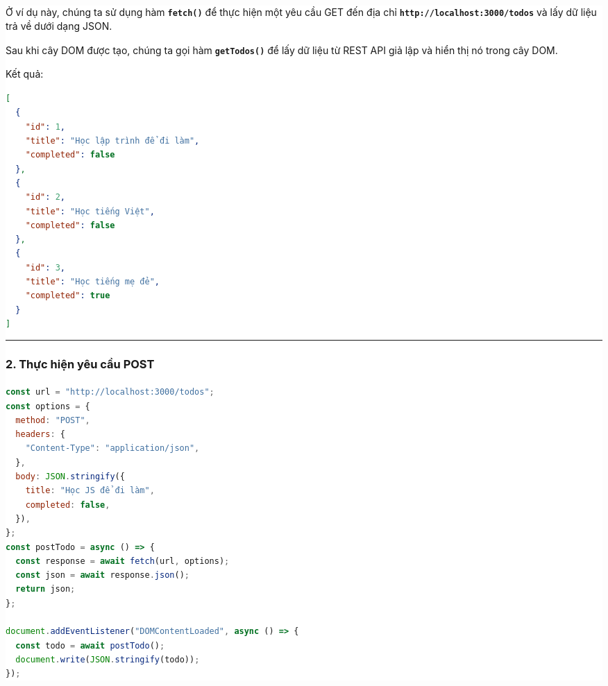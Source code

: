 Ở ví dụ này, chúng ta sử dụng hàm **`fetch()`** để thực hiện một yêu cầu GET đến địa chỉ **`http://localhost:3000/todos`** và lấy dữ liệu trả về dưới dạng JSON.

Sau khi cây DOM được tạo, chúng ta gọi hàm **`getTodos()`** để lấy dữ liệu từ REST API giả lập và hiển thị nó trong cây DOM.

Kết quả:

```json
[
  {
    "id": 1,
    "title": "Học lập trình để đi làm",
    "completed": false
  },
  {
    "id": 2,
    "title": "Học tiếng Việt",
    "completed": false
  },
  {
    "id": 3,
    "title": "Học tiếng mẹ đẻ",
    "completed": true
  }
]
```

---

### 2. Thực hiện yêu cầu POST

```js
const url = "http://localhost:3000/todos";
const options = {
  method: "POST",
  headers: {
    "Content-Type": "application/json",
  },
  body: JSON.stringify({
    title: "Học JS để đi làm",
    completed: false,
  }),
};
const postTodo = async () => {
  const response = await fetch(url, options);
  const json = await response.json();
  return json;
};

document.addEventListener("DOMContentLoaded", async () => {
  const todo = await postTodo();
  document.write(JSON.stringify(todo));
});
```
